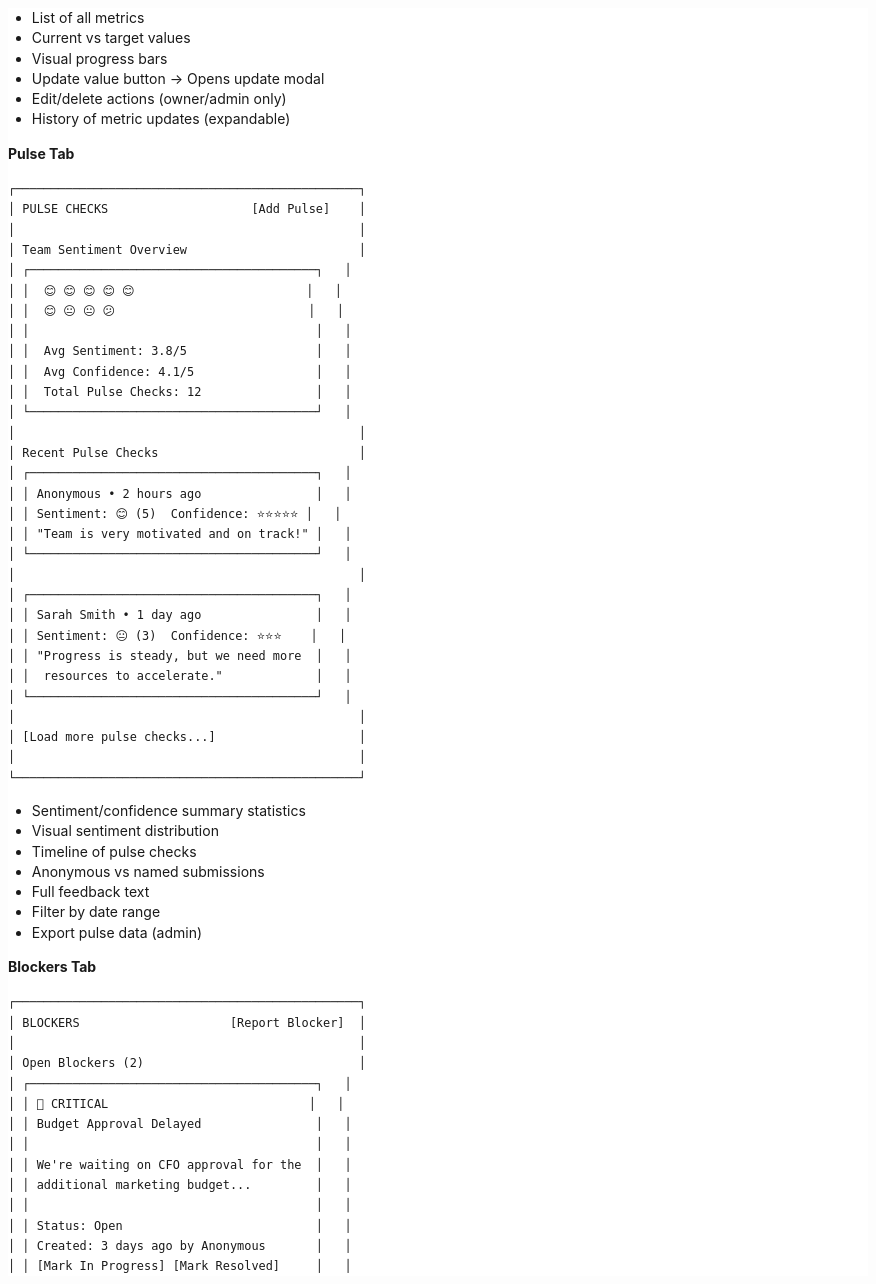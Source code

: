 - List of all metrics
- Current vs target values
- Visual progress bars
- Update value button → Opens update modal
- Edit/delete actions (owner/admin only)
- History of metric updates (expandable)

**Pulse Tab**
```
┌────────────────────────────────────────────────┐
│ PULSE CHECKS                    [Add Pulse]    │
│                                                │
│ Team Sentiment Overview                        │
│ ┌────────────────────────────────────────┐   │
│ │  😊 😊 😊 😊 😊                        │   │
│ │  😊 😐 😐 😕                           │   │
│ │                                        │   │
│ │  Avg Sentiment: 3.8/5                  │   │
│ │  Avg Confidence: 4.1/5                 │   │
│ │  Total Pulse Checks: 12                │   │
│ └────────────────────────────────────────┘   │
│                                                │
│ Recent Pulse Checks                            │
│ ┌────────────────────────────────────────┐   │
│ │ Anonymous • 2 hours ago                │   │
│ │ Sentiment: 😊 (5)  Confidence: ⭐⭐⭐⭐⭐ │   │
│ │ "Team is very motivated and on track!" │   │
│ └────────────────────────────────────────┘   │
│                                                │
│ ┌────────────────────────────────────────┐   │
│ │ Sarah Smith • 1 day ago                │   │
│ │ Sentiment: 😐 (3)  Confidence: ⭐⭐⭐    │   │
│ │ "Progress is steady, but we need more  │   │
│ │  resources to accelerate."             │   │
│ └────────────────────────────────────────┘   │
│                                                │
│ [Load more pulse checks...]                    │
│                                                │
└────────────────────────────────────────────────┘
```

- Sentiment/confidence summary statistics
- Visual sentiment distribution
- Timeline of pulse checks
- Anonymous vs named submissions
- Full feedback text
- Filter by date range
- Export pulse data (admin)

**Blockers Tab**
```
┌────────────────────────────────────────────────┐
│ BLOCKERS                     [Report Blocker]  │
│                                                │
│ Open Blockers (2)                              │
│ ┌────────────────────────────────────────┐   │
│ │ 🔴 CRITICAL                            │   │
│ │ Budget Approval Delayed                │   │
│ │                                        │   │
│ │ We're waiting on CFO approval for the  │   │
│ │ additional marketing budget...         │   │
│ │                                        │   │
│ │ Status: Open                           │   │
│ │ Created: 3 days ago by Anonymous       │   │
│ │ [Mark In Progress] [Mark Resolved]     │   │
```